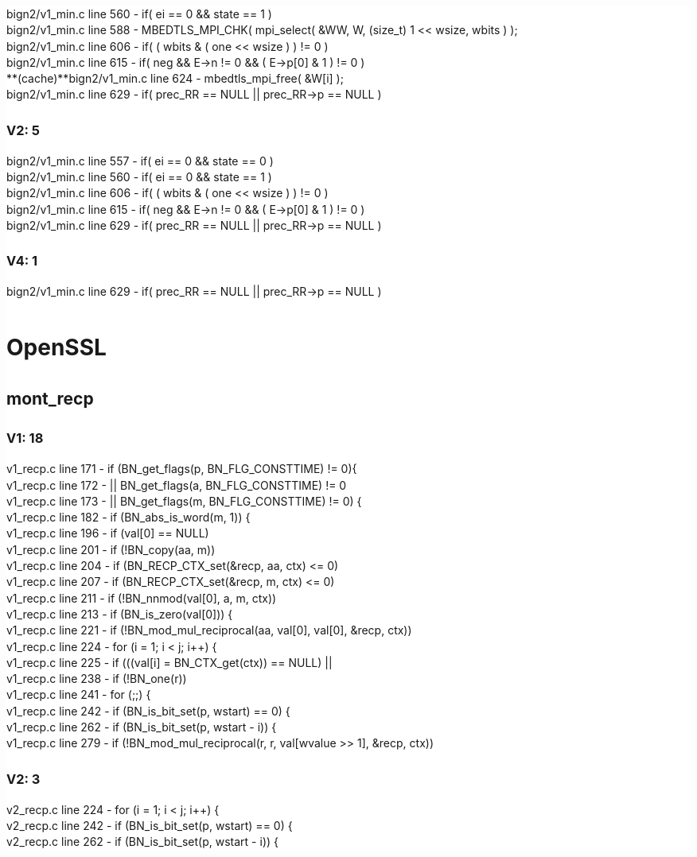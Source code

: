 bign2/v1_min.c line  560 - if( ei == 0 && state == 1 )   
bign2/v1_min.c line  588 - MBEDTLS_MPI_CHK( mpi_select( &WW, W, (size_t) 1 << wsize, wbits ) );  
bign2/v1_min.c line  606 - if( ( wbits & ( one << wsize ) ) != 0 )  
bign2/v1_min.c line  615 - if( neg && E->n != 0 && ( E->p[0] & 1 ) != 0 )   
**(cache)**bign2/v1_min.c line  624 - mbedtls_mpi_free( &W[i] );  
bign2/v1_min.c line  629 - if( prec_RR == NULL || prec_RR->p == NULL )  

### V2: 5

bign2/v1_min.c line  557 - if( ei == 0 && state == 0 )   
bign2/v1_min.c line  560 - if( ei == 0 && state == 1 )  
bign2/v1_min.c line  606 - if( ( wbits & ( one << wsize ) ) != 0 )  
bign2/v1_min.c line  615 - if( neg && E->n != 0 && ( E->p[0] & 1 ) != 0 )  
bign2/v1_min.c line  629 - if( prec_RR == NULL || prec_RR->p == NULL )  

### V4: 1

bign2/v1_min.c line  629 - if( prec_RR == NULL || prec_RR->p == NULL )  

# OpenSSL

## mont_recp

### V1: 18

v1_recp.c line  171 - if (BN_get_flags(p, BN_FLG_CONSTTIME) != 0){  
v1_recp.c line  172 - || BN_get_flags(a, BN_FLG_CONSTTIME) != 0  
v1_recp.c line  173 - || BN_get_flags(m, BN_FLG_CONSTTIME) != 0) {  
v1_recp.c line  182 - if (BN_abs_is_word(m, 1)) {  
v1_recp.c line  196 - if (val[0] == NULL)  
v1_recp.c line  201 - if (!BN_copy(aa, m))  
v1_recp.c line  204 - if (BN_RECP_CTX_set(&recp, aa, ctx) <= 0)  
v1_recp.c line  207 - if (BN_RECP_CTX_set(&recp, m, ctx) <= 0)  
v1_recp.c line  211 - if (!BN_nnmod(val[0], a, m, ctx))  
v1_recp.c line  213 - if (BN_is_zero(val[0])) {  
v1_recp.c line  221 - if (!BN_mod_mul_reciprocal(aa, val[0], val[0], &recp, ctx))  
v1_recp.c line  224 - for (i = 1; i < j; i++) {  
v1_recp.c line  225 - if (((val[i] = BN_CTX_get(ctx)) == NULL) ||  
v1_recp.c line  238 - if (!BN_one(r))  
v1_recp.c line  241 - for (;;) {  
v1_recp.c line  242 - if (BN_is_bit_set(p, wstart) == 0) {  
v1_recp.c line  262 - if (BN_is_bit_set(p, wstart - i)) {  
v1_recp.c line  279 - if (!BN_mod_mul_reciprocal(r, r, val[wvalue >> 1], &recp, ctx))  

### V2: 3

v2_recp.c line  224 - for (i = 1; i < j; i++) {  
v2_recp.c line  242 - if (BN_is_bit_set(p, wstart) == 0) {  
v2_recp.c line  262 - if (BN_is_bit_set(p, wstart - i)) {  
